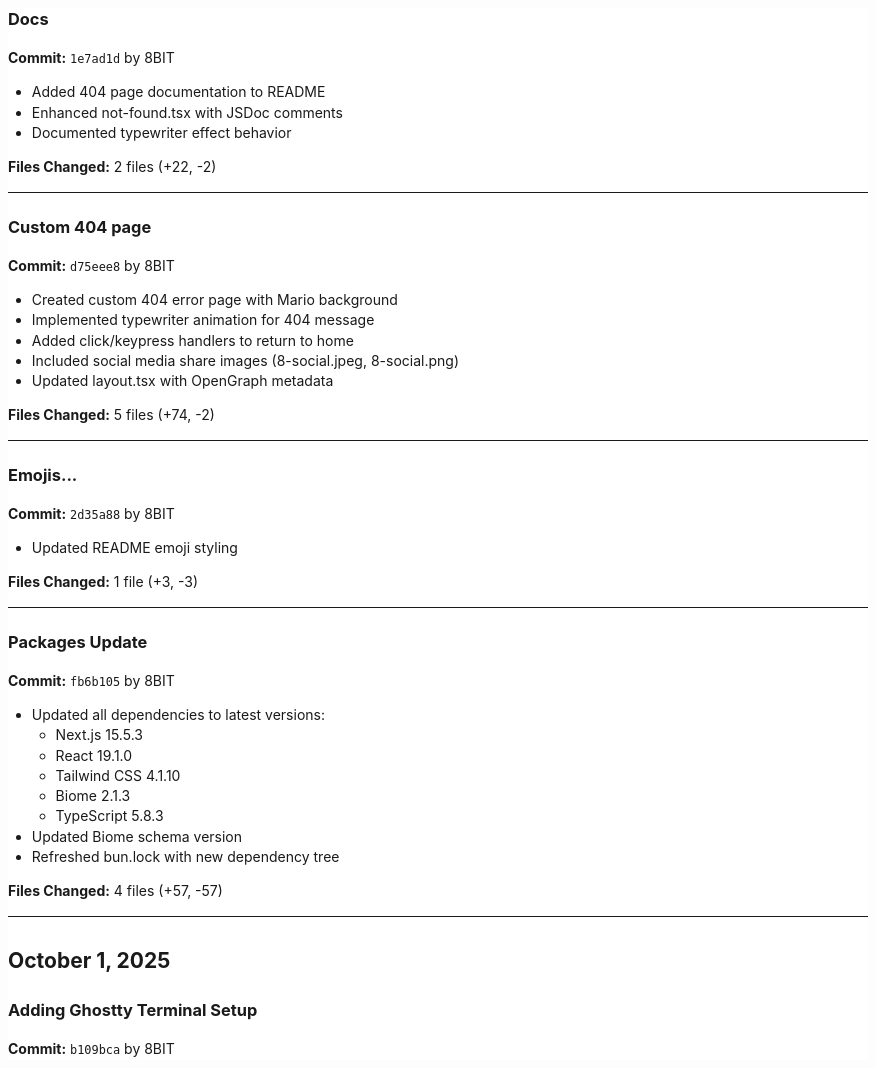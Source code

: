 ### Docs
**Commit:** `1e7ad1d` by 8BIT

- Added 404 page documentation to README
- Enhanced not-found.tsx with JSDoc comments
- Documented typewriter effect behavior

**Files Changed:** 2 files (+22, -2)

---

### Custom 404 page
**Commit:** `d75eee8` by 8BIT

- Created custom 404 error page with Mario background
- Implemented typewriter animation for 404 message
- Added click/keypress handlers to return to home
- Included social media share images (8-social.jpeg, 8-social.png)
- Updated layout.tsx with OpenGraph metadata

**Files Changed:** 5 files (+74, -2)

---

### Emojis...
**Commit:** `2d35a88` by 8BIT

- Updated README emoji styling

**Files Changed:** 1 file (+3, -3)

---

### Packages Update
**Commit:** `fb6b105` by 8BIT

- Updated all dependencies to latest versions:
  - Next.js 15.5.3
  - React 19.1.0
  - Tailwind CSS 4.1.10
  - Biome 2.1.3
  - TypeScript 5.8.3
- Updated Biome schema version
- Refreshed bun.lock with new dependency tree

**Files Changed:** 4 files (+57, -57)

---

## October 1, 2025

### Adding Ghostty Terminal Setup
**Commit:** `b109bca` by 8BIT
